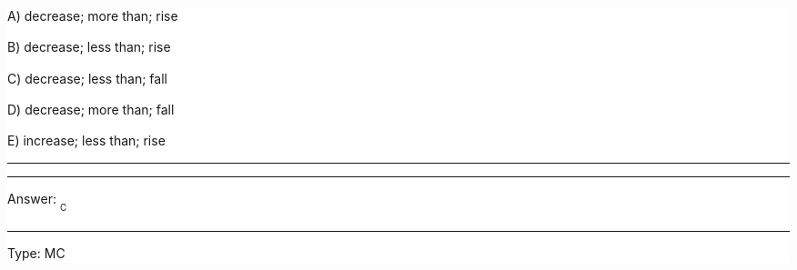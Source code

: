 A\) decrease; more than; rise

B\) decrease; less than; rise

C\) decrease; less than; fall

D\) decrease; more than; fall

E\) increase; less than; rise




---
---
Answer: <sub><sub>C<sub><sub>

---

 Type: MC
